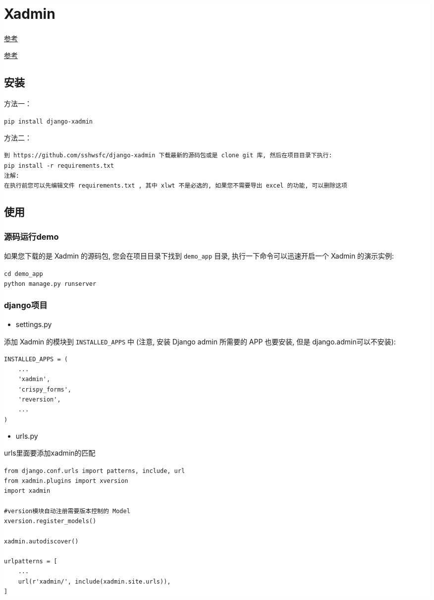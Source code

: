 # Xadmin

[参考](https://www.cnblogs.com/lyq-biu/p/9513888.html)

[参考](https://www.jianshu.com/p/49eb568c9a25)

## 安装

方法一：

```
pip install django-xadmin
```

方法二：

```
到 https://github.com/sshwsfc/django-xadmin 下载最新的源码包或是 clone git 库, 然后在项目目录下执行:
pip install -r requirements.txt
注解:
在执行前您可以先编辑文件 requirements.txt , 其中 xlwt 不是必选的, 如果您不需要导出 excel 的功能, 可以删除这项
```

## 使用

### 源码运行demo

如果您下载的是 Xadmin 的源码包, 您会在项目目录下找到 `demo_app` 目录, 执行一下命令可以迅速开启一个 Xadmin 的演示实例:

```
cd demo_app
python manage.py runserver
```

### django项目

- settings.py

 添加 Xadmin 的模块到 `INSTALLED_APPS` 中 (注意, 安装 Django admin 所需要的 APP 也要安装, 但是 django.admin可以不安装):

```
INSTALLED_APPS = (
    ...
    'xadmin',
    'crispy_forms',
    'reversion',
    ...
)
```

- urls.py

urls里面要添加xadmin的匹配

```
from django.conf.urls import patterns, include, url
from xadmin.plugins import xversion
import xadmin

#version模块自动注册需要版本控制的 Model
xversion.register_models()

xadmin.autodiscover()

urlpatterns = [
    ...
    url(r'xadmin/', include(xadmin.site.urls)),
]
```